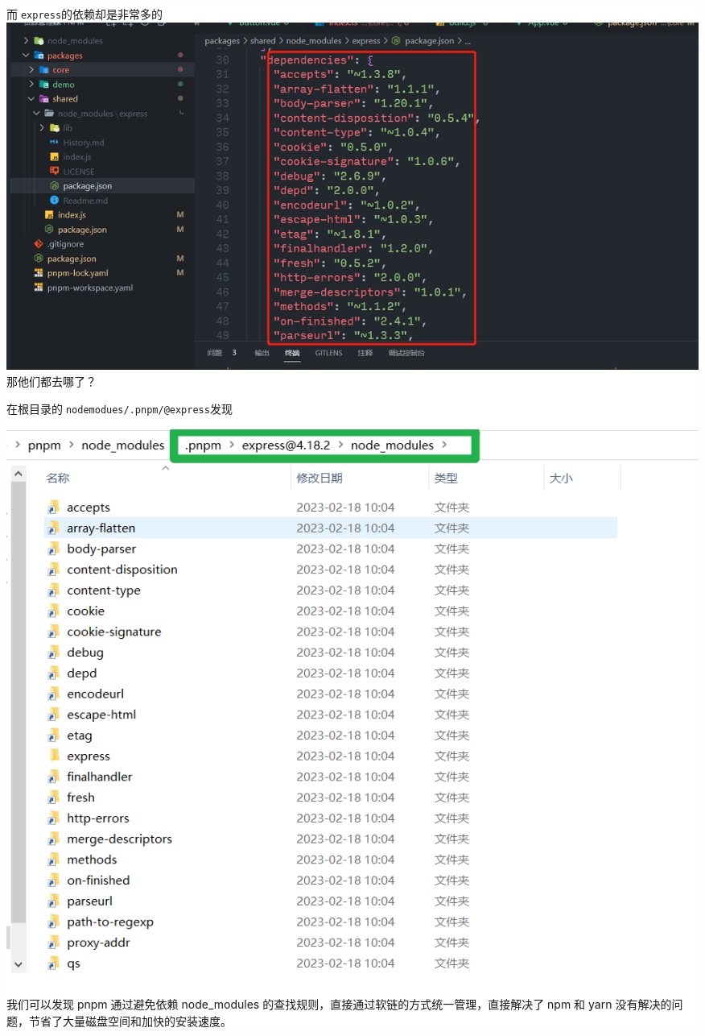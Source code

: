 而 `express`的依赖却是非常多的<br />![image.png](./imgs/10.png)<br />那他们都去哪了？

在根目录的 `nodemodues/.pnpm/@express`发现

![image.png](./imgs/11.png)

我们可以发现 pnpm 通过避免依赖 node_modules 的查找规则，直接通过软链的方式统一管理，直接解决了 npm 和 yarn 没有解决的问题，节省了大量磁盘空间和加快的安装速度。

